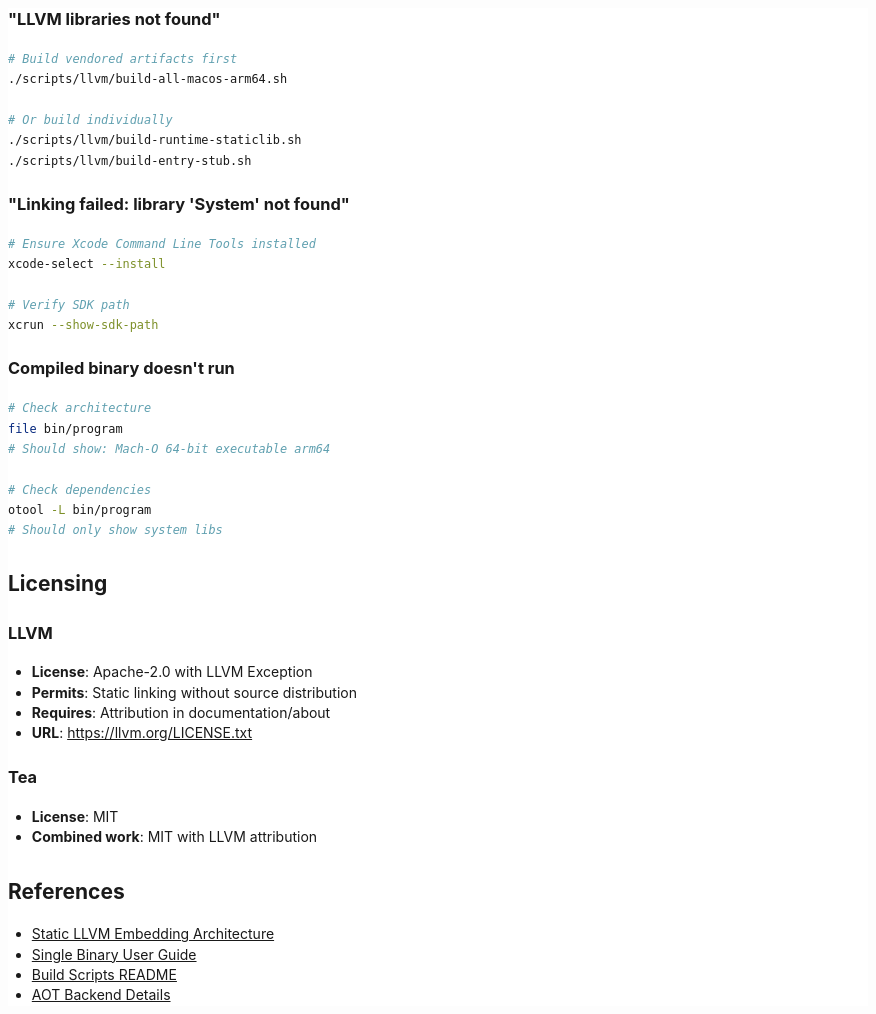 ### "LLVM libraries not found"

```bash
# Build vendored artifacts first
./scripts/llvm/build-all-macos-arm64.sh

# Or build individually
./scripts/llvm/build-runtime-staticlib.sh
./scripts/llvm/build-entry-stub.sh
```

### "Linking failed: library 'System' not found"

```bash
# Ensure Xcode Command Line Tools installed
xcode-select --install

# Verify SDK path
xcrun --show-sdk-path
```

### Compiled binary doesn't run

```bash
# Check architecture
file bin/program
# Should show: Mach-O 64-bit executable arm64

# Check dependencies
otool -L bin/program
# Should only show system libs
```

## Licensing

### LLVM

- **License**: Apache-2.0 with LLVM Exception
- **Permits**: Static linking without source distribution
- **Requires**: Attribution in documentation/about
- **URL**: https://llvm.org/LICENSE.txt

### Tea

- **License**: MIT
- **Combined work**: MIT with LLVM attribution

## References

- [Static LLVM Embedding Architecture](./static-llvm-embedding.md)
- [Single Binary User Guide](../how-to/single-binary-usage.md)
- [Build Scripts README](../../scripts/llvm/README.md)
- [AOT Backend Details](./aot-backend.md)
